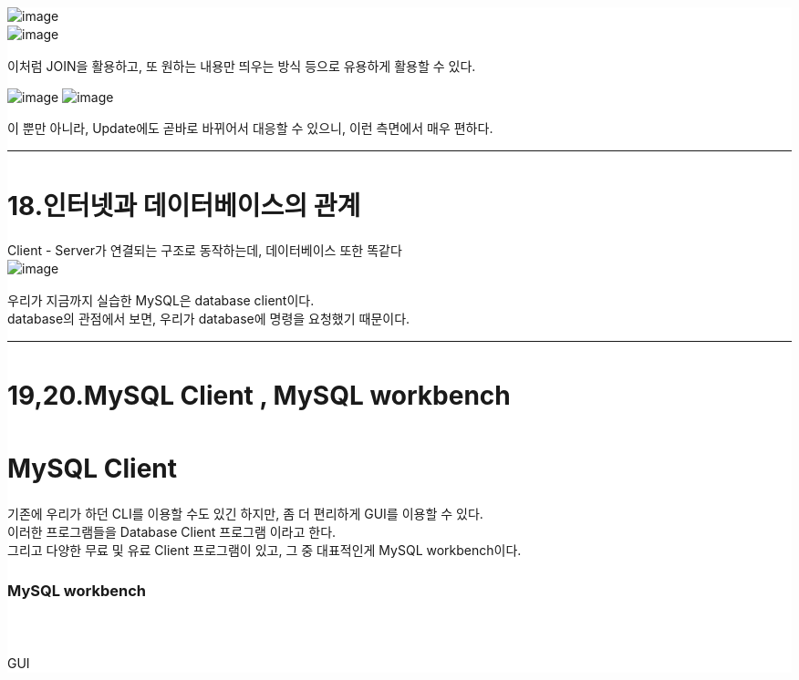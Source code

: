    
![image](https://user-images.githubusercontent.com/101965836/160239351-eeac4151-27ff-4bc5-83c1-154d9cfad7fd.png)  
![image](https://user-images.githubusercontent.com/101965836/160239450-a1d2451f-f7ef-4da9-82b0-06b0a11cc981.png)  
  
  이처럼 JOIN을 활용하고, 또 원하는 내용만 띄우는 방식 등으로 유용하게 활용할 수 있다.  
  
  
![image](https://user-images.githubusercontent.com/101965836/160239440-e3a306da-c6ce-49f7-bfb1-a8a96dc88b0c.png)
![image](https://user-images.githubusercontent.com/101965836/160239459-fa50b45e-95ed-41f7-b090-d4b04fa41dd3.png)


  이 뿐만 아니라, Update에도 곧바로 바뀌어서 대응할 수 있으니, 이런 측면에서 매우 편하다.  
  
  
---
  
  
  
18.인터넷과 데이터베이스의 관계
===
  
Client - Server가 연결되는 구조로 동작하는데, 데이터베이스 또한 똑같다  
![image](https://user-images.githubusercontent.com/101965836/160239857-98b8811b-f66f-46c2-859a-03f624e9c604.png)  
  
우리가 지금까지 실습한 MySQL은 database client이다.  
database의 관점에서 보면, 우리가 database에 명령을 요청했기 때문이다.  
  
  
---

19,20.MySQL Client , MySQL workbench
===
# MySQL Client
기존에 우리가 하던 CLI를 이용할 수도 있긴 하지만, 좀 더 편리하게 GUI를 이용할 수 있다.  
이러한 프로그램들을 Database Client 프로그램 이라고 한다.  
그리고 다양한 무료 및 유료 Client 프로그램이 있고, 그 중 대표적인게 MySQL workbench이다.
### MySQL workbench 
<br>
<br>
GUI


